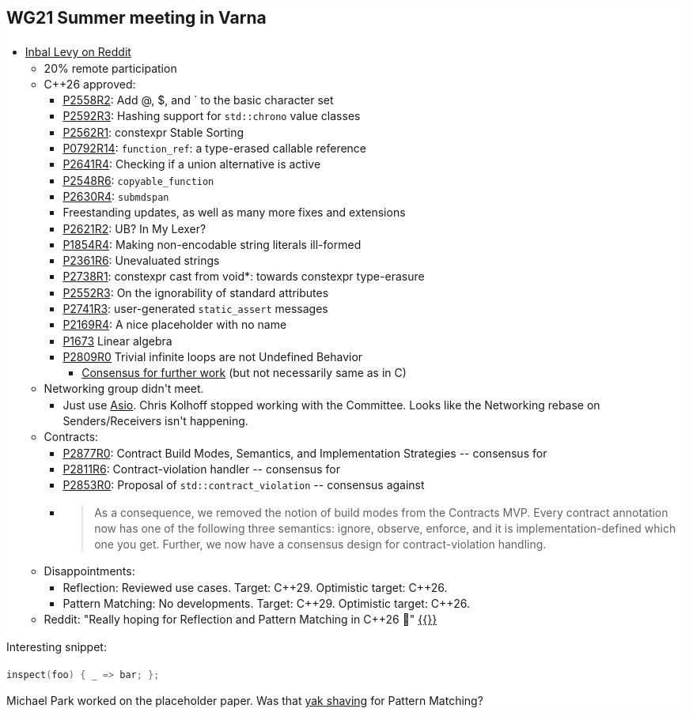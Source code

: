 ## WG21 Summer meeting in Varna

* [Inbal Levy on Reddit](https://www.reddit.com/r/cpp/comments/14h4ono/202306_varna_iso_c_committee_trip_report_first/)
    * 20% remote participation
    * C++26 approved:
        * [P2558R2](https://wg21.link/P2558R2): Add @, $, and ` to the basic character set
        * [P2592R3](https://wg21.link/P2592R3): Hashing support for `std::chrono` value classes
        * [P2562R1](https://wg21.link/P2562R1): constexpr Stable Sorting
        * [P0792R14](https://wg21.link/P0792R14): `function_ref`: a type-erased callable reference
        * [P2641R4](https://wg21.link/P2641R4): Checking if a union alternative is active
        * [P2548R6](https://wg21.link/P2548R6): `copyable_function`
        * [P2630R4](https://wg21.link/P2630R4): `submdspan`
        * Freestanding updates, as well as many more fixes and extensions
        * [P2621R2](https://wg21.link/P2621R2): UB? In My Lexer?
        * [P1854R4](https://wg21.link/P1854R4): Making non-encodable string literals ill-formed
        * [P2361R6](https://wg21.link/P2361R6): Unevaluated strings
        * [P2738R1](https://wg21.link/P2738R1): constexpr cast from void*: towards constexpr type-erasure
        * [P2552R3](https://wg21.link/P2552R3): On the ignorability of standard attributes
        * [P2741R3](https://wg21.link/P2741R3): user-generated `static_assert` messages
        * [P2169R4](https://wg21.link/P2169R4): A nice placeholder with no name
        * [P1673](https://wg21.link/P1673) Linear algebra
        * [P2809R0](https://wg21.link/p2809r0) Trivial infinite loops are not Undefined Behavior
            * [Consensus for further work](https://github.com/cplusplus/papers/issues/1496) (but not necessarily same as in C)
    * Networking group didn't meet.
        * Just use [Asio](https://think-async.com/Asio/). Chris Kolhoff stopped working with the Committee. Looks like the Networking rebase on Senders/Receivers isn't happening.
    * Contracts:
        * [P2877R0](https://wg21.link/P2877R0): Contract Build Modes, Semantics, and Implementation Strategies -- consensus for
        * [P2811R6](https://wg21.link/P2811R6): Contract-violation handler -- consensus for
        * [P2853R0](https://wg21.link/P2853R0): Proposal of `std::contract_violation` -- consensus against
        * > As a consequence, we removed the notion of build modes from the Contracts MVP. Every contract annotation now has one of the following three semantics: ignore, observe, enforce, and it is implementation-defined which one you get. Further, we now have a consensus design for contract-violation handling.
    * Disappointments:
        * Reflection: Reviewed use cases. Target: C++29. Optimistic target: C++26.
        * Pattern Matching: No developments. Target: C++29. Optimistic target: C++26.
    * Reddit: "Really hoping for Reflection and Pattern Matching in C++26 🤞" [{{<fas square-arrow-up-right>}}](https://www.reddit.com/r/cpp/comments/14h4ono/202306_varna_iso_c_committee_trip_report_first/jp98i1n/)

Interesting snippet:

```cpp
inspect(foo) { _ => bar; };
```

Michael Park worked on the placeholder paper. Was that [yak shaving](http://www.hanselman.com/blog/yak-shaving-defined-ill-get-that-done-as-soon-as-i-shave-this-yak) for Pattern Matching?
